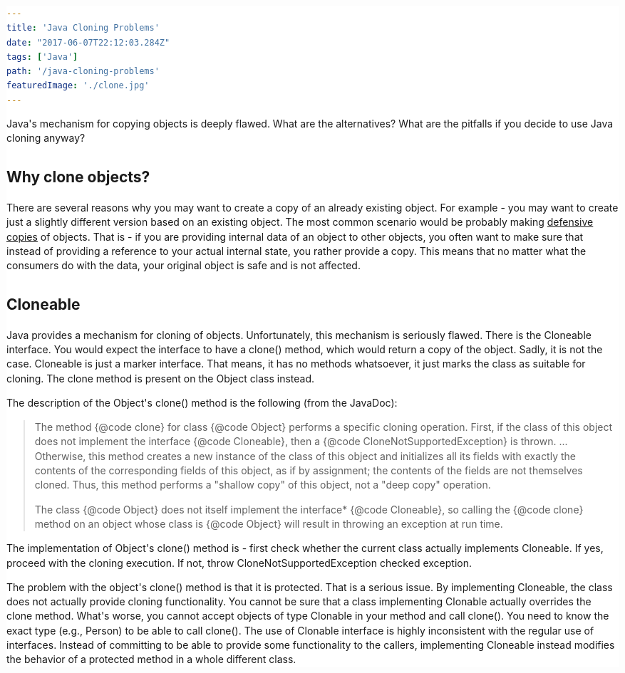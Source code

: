 ```yaml
---
title: 'Java Cloning Problems'
date: "2017-06-07T22:12:03.284Z"
tags: ['Java']
path: '/java-cloning-problems'
featuredImage: './clone.jpg'
---
```


Java\'s mechanism for copying objects is deeply flawed. What are the alternatives? What are the pitfalls if you decide to use Java cloning anyway?


Why clone objects?
------------------

There are several reasons why you may want to create a copy of an already existing object. For example - you may want to create just a slightly different version based on an existing object. The most common scenario would be probably making [defensive copies](http://www.javacreed.com/what-is-defensive-copying/) of objects. That is - if you are providing internal data of an object to other objects, you often want to make sure that instead of providing a reference to your actual internal state, you rather provide a copy. This means that no matter what the consumers do with the data, your original object is safe and is not affected.

Cloneable
---------

Java provides a mechanism for cloning of objects. Unfortunately, this mechanism is seriously flawed. There is the Cloneable interface. You would expect the interface to have a clone() method, which would return a copy of the object. Sadly, it is not the case. Cloneable is just a marker interface. That means, it has no methods whatsoever, it just marks the class as suitable for cloning. The clone method is present on the Object class instead.

The description of the Object's clone() method is the following (from the JavaDoc):

> The method {@code clone} for class {@code Object} performs a specific cloning operation. First, if the class of this object does not implement the interface {@code Cloneable}, then a {@code CloneNotSupportedException} is thrown. \... Otherwise, this method creates a new instance of the class of this object and initializes all its fields with exactly the contents of the corresponding fields of this object, as if by assignment; the contents of the fields are not themselves cloned. Thus, this method performs a \"shallow copy\" of this object, not a \"deep copy\" operation.
>
> The class {@code Object} does not itself implement the interface\* {@code Cloneable}, so calling the {@code clone} method on an object whose class is {@code Object} will result in throwing an exception at run time.

The implementation of Object\'s clone() method is - first check whether the current class actually implements Cloneable. If yes, proceed with the cloning execution. If not, throw CloneNotSupportedException checked exception.

The problem with the object\'s clone() method is that it is protected. That is a serious issue. By implementing Cloneable, the class does not actually provide cloning functionality. You cannot be sure that a class implementing Clonable actually overrides the clone method. What\'s worse, you cannot accept objects of type Clonable in your method and call clone(). You need to know the exact type (e.g., Person) to be able to call clone(). The use of Clonable interface is highly inconsistent with the regular use of interfaces. Instead of committing to be able to provide some functionality to the callers, implementing Cloneable instead modifies the behavior of a protected method in a whole different class.
 